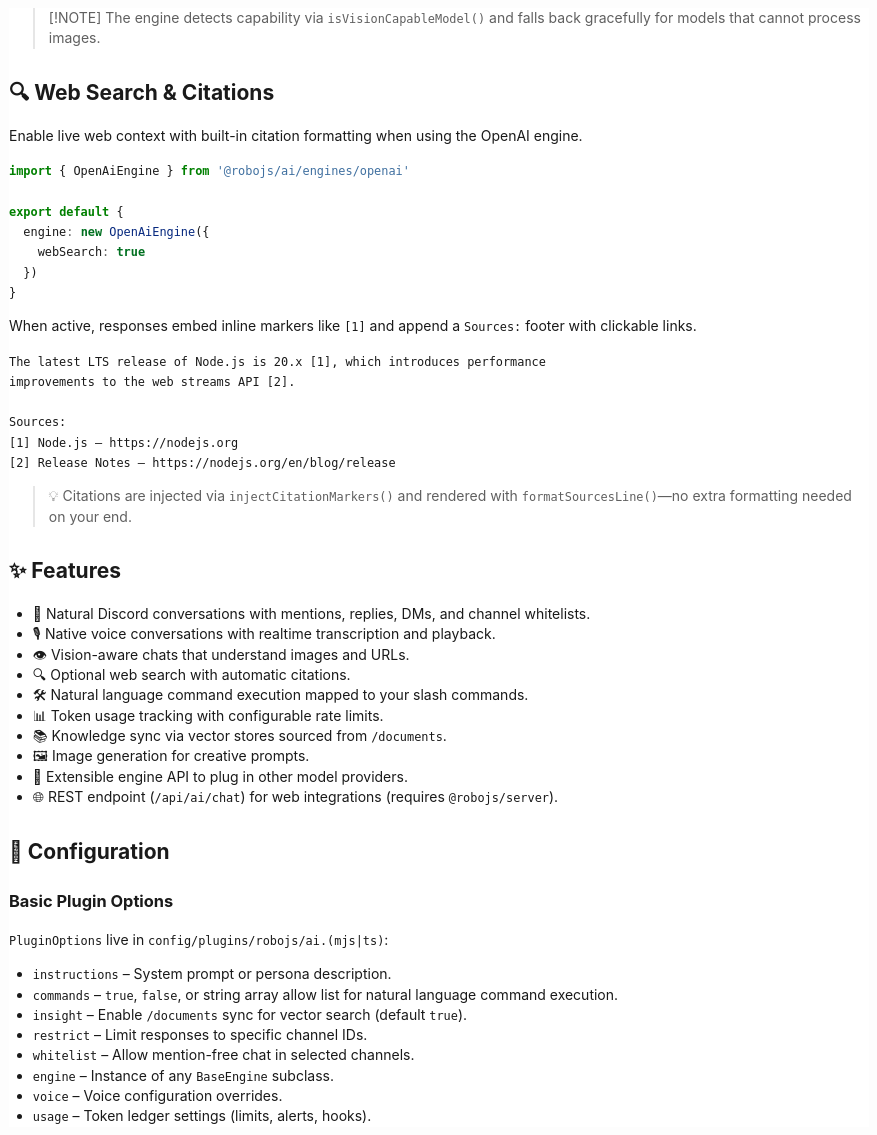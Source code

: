 > [!NOTE] The engine detects capability via `isVisionCapableModel()` and falls back gracefully for models that cannot process images.

## 🔍 Web Search & Citations

Enable live web context with built-in citation formatting when using the OpenAI engine.

```ts
import { OpenAiEngine } from '@robojs/ai/engines/openai'

export default {
  engine: new OpenAiEngine({
    webSearch: true
  })
}
```

When active, responses embed inline markers like `[1]` and append a `Sources:` footer with clickable links.

```
The latest LTS release of Node.js is 20.x [1], which introduces performance
improvements to the web streams API [2].

Sources:
[1] Node.js – https://nodejs.org
[2] Release Notes – https://nodejs.org/en/blog/release
```

> 💡 Citations are injected via `injectCitationMarkers()` and rendered with `formatSourcesLine()`—no extra formatting needed on your end.

## ✨ Features

- 💬 Natural Discord conversations with mentions, replies, DMs, and channel whitelists.
- 🎙️ Native voice conversations with realtime transcription and playback.
- 👁️ Vision-aware chats that understand images and URLs.
- 🔍 Optional web search with automatic citations.
- 🛠️ Natural language command execution mapped to your slash commands.
- 📊 Token usage tracking with configurable rate limits.
- 📚 Knowledge sync via vector stores sourced from `/documents`.
- 🖼️ Image generation for creative prompts.
- 🔌 Extensible engine API to plug in other model providers.
- 🌐 REST endpoint (`/api/ai/chat`) for web integrations (requires `@robojs/server`).

## 🧠 Configuration

### Basic Plugin Options

`PluginOptions` live in `config/plugins/robojs/ai.(mjs|ts)`:

- `instructions` – System prompt or persona description.
- `commands` – `true`, `false`, or string array allow list for natural language command execution.
- `insight` – Enable `/documents` sync for vector search (default `true`).
- `restrict` – Limit responses to specific channel IDs.
- `whitelist` – Allow mention-free chat in selected channels.
- `engine` – Instance of any `BaseEngine` subclass.
- `voice` – Voice configuration overrides.
- `usage` – Token ledger settings (limits, alerts, hooks).
